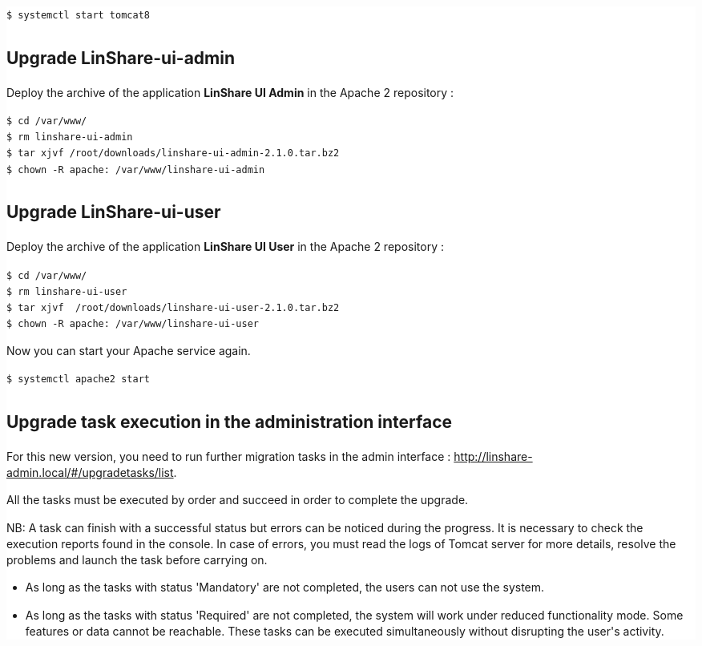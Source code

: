 ```bash
$ systemctl start tomcat8
```

<a name="ui-admin">

## Upgrade LinShare-ui-admin

</a>

Deploy the archive of the application __LinShare UI Admin__ in the Apache 2 repository :

```
$ cd /var/www/
$ rm linshare-ui-admin
$ tar xjvf /root/downloads/linshare-ui-admin-2.1.0.tar.bz2
$ chown -R apache: /var/www/linshare-ui-admin
```
<a name="ui-user">

## Upgrade LinShare-ui-user
</a>

Deploy the archive of the application __LinShare UI User__ in the Apache 2 repository :

```
$ cd /var/www/
$ rm linshare-ui-user
$ tar xjvf  /root/downloads/linshare-ui-user-2.1.0.tar.bz2
$ chown -R apache: /var/www/linshare-ui-user
```
Now you can start your Apache service again.

```
$ systemctl apache2 start
```
<a name="tasks">

## Upgrade task execution in the administration interface
</a>

For this new version, you need to run further migration tasks in the
admin interface : http://linshare-admin.local/#/upgradetasks/list.

All the tasks must be executed by order and succeed in order to complete the upgrade.  

NB: A task can finish with a successful status but errors can be noticed during the progress.
    It is necessary to check the execution reports found in the console.
    In case of errors, you must read the logs of Tomcat server for more details,
    resolve the problems and launch the task before carrying on.

* As long as the tasks with status 'Mandatory' are not completed, the users can not
use the system.

* As long as the tasks with status 'Required' are not completed,
the system will work under reduced functionality mode. Some features or data cannot be reachable.
These tasks can be executed simultaneously without disrupting the user's activity.
